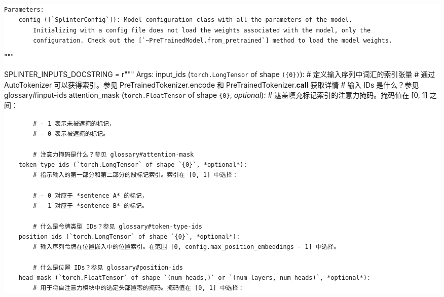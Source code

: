     Parameters:
        config ([`SplinterConfig`]): Model configuration class with all the parameters of the model.
            Initializing with a config file does not load the weights associated with the model, only the
            configuration. Check out the [`~PreTrainedModel.from_pretrained`] method to load the model weights.
"""

SPLINTER_INPUTS_DOCSTRING = r"""
    Args:
        input_ids (`torch.LongTensor` of shape `({0})`):
            # 定义输入序列中词汇的索引张量
            # 通过 AutoTokenizer 可以获得索引。参见 PreTrainedTokenizer.encode 和 PreTrainedTokenizer.__call__ 获取详情
            # 输入 IDs 是什么？参见 glossary#input-ids
        attention_mask (`torch.FloatTensor` of shape `{0}`, *optional*):
            # 遮盖填充标记索引的注意力掩码。掩码值在 [0, 1] 之间：

            # - 1 表示未被遮掩的标记，
            # - 0 表示被遮掩的标记。

            # 注意力掩码是什么？参见 glossary#attention-mask
        token_type_ids (`torch.LongTensor` of shape `{0}`, *optional*):
            # 指示输入的第一部分和第二部分的段标记索引。索引在 [0, 1] 中选择：

            # - 0 对应于 *sentence A* 的标记，
            # - 1 对应于 *sentence B* 的标记。

            # 什么是令牌类型 IDs？参见 glossary#token-type-ids
        position_ids (`torch.LongTensor` of shape `{0}`, *optional*):
            # 输入序列令牌在位置嵌入中的位置索引。在范围 [0, config.max_position_embeddings - 1] 中选择。

            # 什么是位置 IDs？参见 glossary#position-ids
        head_mask (`torch.FloatTensor` of shape `(num_heads,)` or `(num_layers, num_heads)`, *optional*):
            # 用于将自注意力模块中的选定头部置零的掩码。掩码值在 [0, 1] 中选择：
